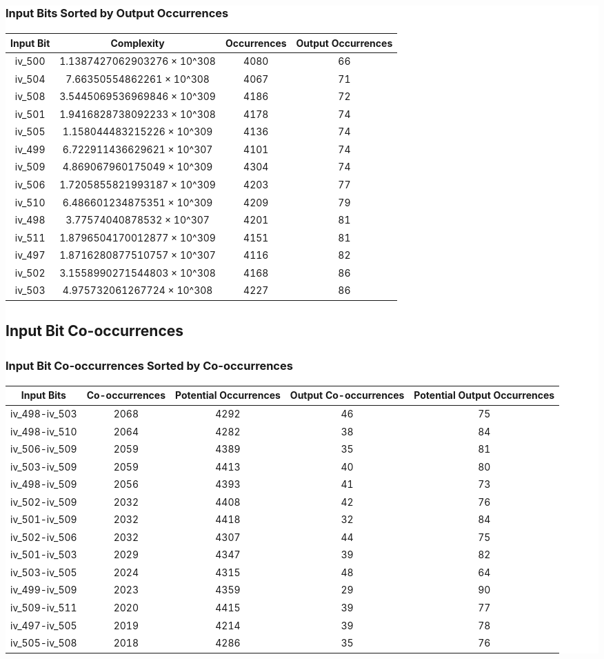 ### Input Bits Sorted by Output Occurrences

| Input Bit | Complexity | Occurrences | Output Occurrences |
|:---------:|:----------:|:-----------:|:------------------:|
| iv_500 | 1.1387427062903276 × 10^308 | 4080 | 66 |
| iv_504 | 7.66350554862261 × 10^308 | 4067 | 71 |
| iv_508 | 3.5445069536969846 × 10^309 | 4186 | 72 |
| iv_501 | 1.9416828738092233 × 10^308 | 4178 | 74 |
| iv_505 | 1.158044483215226 × 10^309 | 4136 | 74 |
| iv_499 | 6.722911436629621 × 10^307 | 4101 | 74 |
| iv_509 | 4.869067960175049 × 10^309 | 4304 | 74 |
| iv_506 | 1.7205855821993187 × 10^309 | 4203 | 77 |
| iv_510 | 6.486601234875351 × 10^309 | 4209 | 79 |
| iv_498 | 3.77574040878532 × 10^307 | 4201 | 81 |
| iv_511 | 1.8796504170012877 × 10^309 | 4151 | 81 |
| iv_497 | 1.8716280877510757 × 10^307 | 4116 | 82 |
| iv_502 | 3.1558990271544803 × 10^308 | 4168 | 86 |
| iv_503 | 4.975732061267724 × 10^308 | 4227 | 86 |

## Input Bit Co-occurrences

### Input Bit Co-occurrences Sorted by Co-occurrences

| Input Bits | Co-occurrences | Potential Occurrences | Output Co-occurrences | Potential Output Occurrences |
|:----------:|:--------------:|:---------------------:|:---------------------:|:----------------------------:|
| iv_498-iv_503 | 2068 | 4292 | 46 | 75 |
| iv_498-iv_510 | 2064 | 4282 | 38 | 84 |
| iv_506-iv_509 | 2059 | 4389 | 35 | 81 |
| iv_503-iv_509 | 2059 | 4413 | 40 | 80 |
| iv_498-iv_509 | 2056 | 4393 | 41 | 73 |
| iv_502-iv_509 | 2032 | 4408 | 42 | 76 |
| iv_501-iv_509 | 2032 | 4418 | 32 | 84 |
| iv_502-iv_506 | 2032 | 4307 | 44 | 75 |
| iv_501-iv_503 | 2029 | 4347 | 39 | 82 |
| iv_503-iv_505 | 2024 | 4315 | 48 | 64 |
| iv_499-iv_509 | 2023 | 4359 | 29 | 90 |
| iv_509-iv_511 | 2020 | 4415 | 39 | 77 |
| iv_497-iv_505 | 2019 | 4214 | 39 | 78 |
| iv_505-iv_508 | 2018 | 4286 | 35 | 76 |
